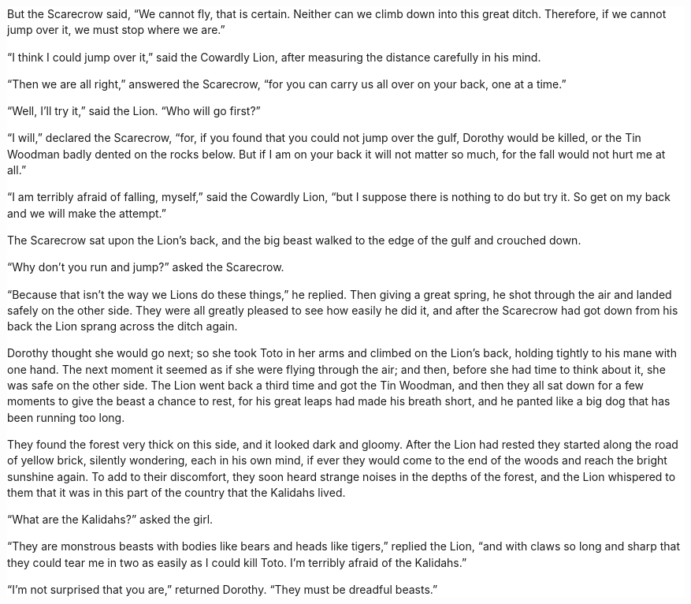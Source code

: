 But the Scarecrow said, “We cannot fly, that is certain. Neither can we
climb down into this great ditch. Therefore, if we cannot jump over it,
we must stop where we are.”

“I think I could jump over it,” said the Cowardly Lion, after measuring
the distance carefully in his mind.

“Then we are all right,” answered the Scarecrow, “for you can carry us
all over on your back, one at a time.”

“Well, I’ll try it,” said the Lion. “Who will go first?”

“I will,” declared the Scarecrow, “for, if you found that you could not
jump over the gulf, Dorothy would be killed, or the Tin Woodman badly
dented on the rocks below. But if I am on your back it will not matter
so much, for the fall would not hurt me at all.”

“I am terribly afraid of falling, myself,” said the Cowardly Lion, “but
I suppose there is nothing to do but try it. So get on my back and we
will make the attempt.”

The Scarecrow sat upon the Lion’s back, and the big beast walked to the
edge of the gulf and crouched down.

“Why don’t you run and jump?” asked the Scarecrow.

“Because that isn’t the way we Lions do these things,” he replied. Then
giving a great spring, he shot through the air and landed safely on the
other side. They were all greatly pleased to see how easily he did it,
and after the Scarecrow had got down from his back the Lion sprang
across the ditch again.

Dorothy thought she would go next; so she took Toto in her arms and
climbed on the Lion’s back, holding tightly to his mane with one hand.
The next moment it seemed as if she were flying through the air; and
then, before she had time to think about it, she was safe on the other
side. The Lion went back a third time and got the Tin Woodman, and then
they all sat down for a few moments to give the beast a chance to rest,
for his great leaps had made his breath short, and he panted like a big
dog that has been running too long.

They found the forest very thick on this side, and it looked dark and
gloomy. After the Lion had rested they started along the road of yellow
brick, silently wondering, each in his own mind, if ever they would
come to the end of the woods and reach the bright sunshine again. To
add to their discomfort, they soon heard strange noises in the depths
of the forest, and the Lion whispered to them that it was in this part
of the country that the Kalidahs lived.

“What are the Kalidahs?” asked the girl.

“They are monstrous beasts with bodies like bears and heads like
tigers,” replied the Lion, “and with claws so long and sharp that they
could tear me in two as easily as I could kill Toto. I’m terribly
afraid of the Kalidahs.”

“I’m not surprised that you are,” returned Dorothy. “They must be
dreadful beasts.”
